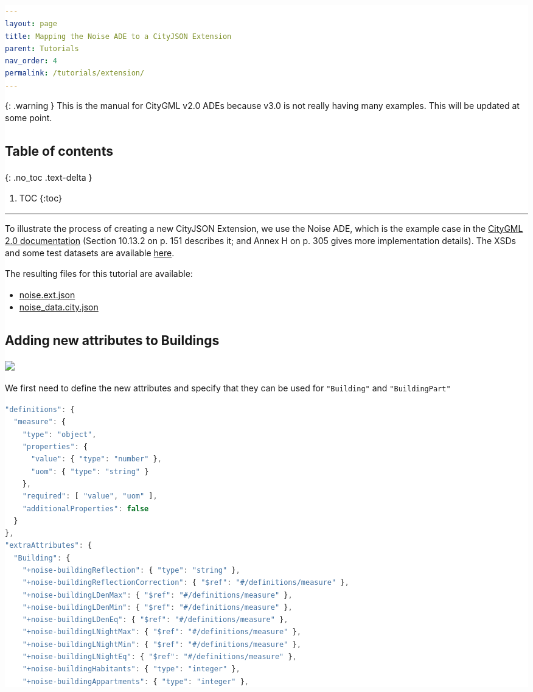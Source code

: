 ```yaml
---
layout: page
title: Mapping the Noise ADE to a CityJSON Extension
parent: Tutorials
nav_order: 4
permalink: /tutorials/extension/
---
```


{: .warning }
This is the manual for CityGML v2.0 ADEs because v3.0 is not really having many examples. 
This will be updated at some point.

## Table of contents
{: .no_toc .text-delta }

1. TOC
{:toc}

---

To illustrate the process of creating a new CityJSON Extension, we use the Noise ADE, which is the example case in the [CityGML 2.0 documentation](https://portal.opengeospatial.org/files/?artifact_id=47842) (Section 10.13.2 on p. 151 describes it; and Annex H on p. 305 gives more implementation details). 
The XSDs and some test datasets are available [here](http://schemas.opengis.net/citygml/examples/2.0/ade/noise-ade/).

The resulting files for this tutorial are available:

  - [noise.ext.json](../files/noise.ext.json)
  - [noise_data.city.json](../files/noise_data.city.json)


## Adding new attributes to Buildings

<img src="../files/noise_building.png" width="60%">

We first need to define the new attributes and specify that they can be used for `"Building"` and `"BuildingPart"`

```javascript
"definitions": {
  "measure": {
    "type": "object",
    "properties": {
      "value": { "type": "number" },
      "uom": { "type": "string" }
    },
    "required": [ "value", "uom" ],
    "additionalProperties": false
  }
},
"extraAttributes": {
  "Building": {
    "+noise-buildingReflection": { "type": "string" },
    "+noise-buildingReflectionCorrection": { "$ref": "#/definitions/measure" },
    "+noise-buildingLDenMax": { "$ref": "#/definitions/measure" },
    "+noise-buildingLDenMin": { "$ref": "#/definitions/measure" },
    "+noise-buildingLDenEq": { "$ref": "#/definitions/measure" },
    "+noise-buildingLNightMax": { "$ref": "#/definitions/measure" },
    "+noise-buildingLNightMin": { "$ref": "#/definitions/measure" },
    "+noise-buildingLNightEq": { "$ref": "#/definitions/measure" },
    "+noise-buildingHabitants": { "type": "integer" },
    "+noise-buildingAppartments": { "type": "integer" },
```